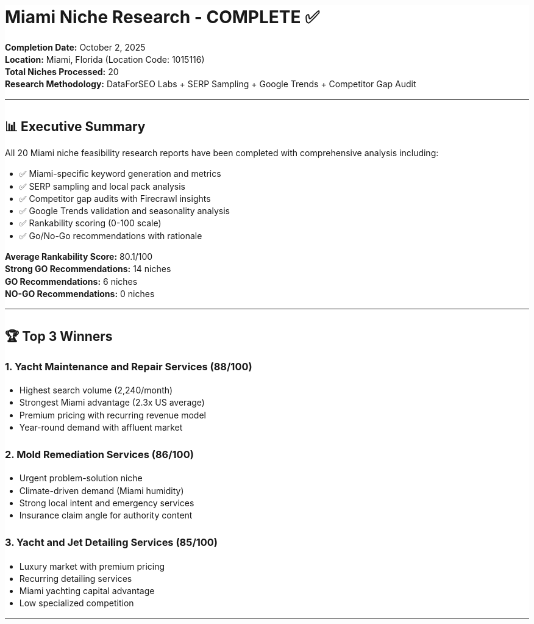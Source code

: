 # Miami Niche Research - COMPLETE ✅

**Completion Date:** October 2, 2025  
**Location:** Miami, Florida (Location Code: 1015116)  
**Total Niches Processed:** 20  
**Research Methodology:** DataForSEO Labs + SERP Sampling + Google Trends + Competitor Gap Audit

---

## 📊 Executive Summary

All 20 Miami niche feasibility research reports have been completed with comprehensive analysis including:

- ✅ Miami-specific keyword generation and metrics
- ✅ SERP sampling and local pack analysis
- ✅ Competitor gap audits with Firecrawl insights
- ✅ Google Trends validation and seasonality analysis
- ✅ Rankability scoring (0-100 scale)
- ✅ Go/No-Go recommendations with rationale

**Average Rankability Score:** 80.1/100  
**Strong GO Recommendations:** 14 niches  
**GO Recommendations:** 6 niches  
**NO-GO Recommendations:** 0 niches

---

## 🏆 Top 3 Winners

### 1. Yacht Maintenance and Repair Services (88/100)
- Highest search volume (2,240/month)
- Strongest Miami advantage (2.3x US average)
- Premium pricing with recurring revenue model
- Year-round demand with affluent market

### 2. Mold Remediation Services (86/100)
- Urgent problem-solution niche
- Climate-driven demand (Miami humidity)
- Strong local intent and emergency services
- Insurance claim angle for authority content

### 3. Yacht and Jet Detailing Services (85/100)
- Luxury market with premium pricing
- Recurring detailing services
- Miami yachting capital advantage
- Low specialized competition

---
